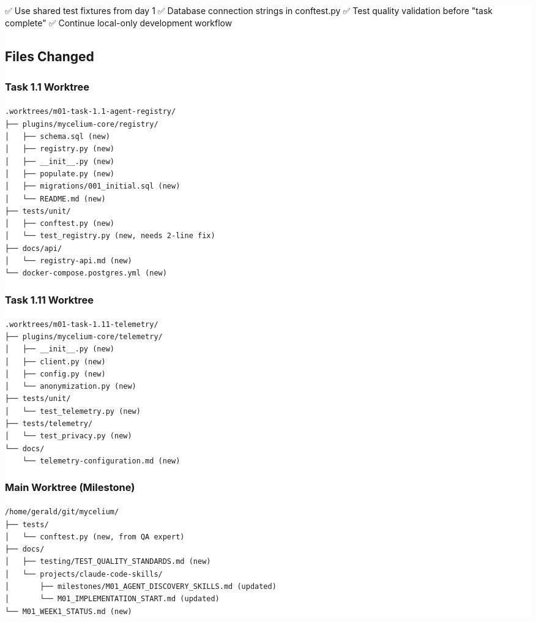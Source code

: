 ✅ Use shared test fixtures from day 1
✅ Database connection strings in conftest.py
✅ Test quality validation before "task complete"
✅ Continue local-only development workflow

## Files Changed

### Task 1.1 Worktree
```
.worktrees/m01-task-1.1-agent-registry/
├── plugins/mycelium-core/registry/
│   ├── schema.sql (new)
│   ├── registry.py (new)
│   ├── __init__.py (new)
│   ├── populate.py (new)
│   ├── migrations/001_initial.sql (new)
│   └── README.md (new)
├── tests/unit/
│   ├── conftest.py (new)
│   └── test_registry.py (new, needs 2-line fix)
├── docs/api/
│   └── registry-api.md (new)
└── docker-compose.postgres.yml (new)
```

### Task 1.11 Worktree
```
.worktrees/m01-task-1.11-telemetry/
├── plugins/mycelium-core/telemetry/
│   ├── __init__.py (new)
│   ├── client.py (new)
│   ├── config.py (new)
│   └── anonymization.py (new)
├── tests/unit/
│   └── test_telemetry.py (new)
├── tests/telemetry/
│   └── test_privacy.py (new)
└── docs/
    └── telemetry-configuration.md (new)
```

### Main Worktree (Milestone)
```
/home/gerald/git/mycelium/
├── tests/
│   └── conftest.py (new, from QA expert)
├── docs/
│   ├── testing/TEST_QUALITY_STANDARDS.md (new)
│   └── projects/claude-code-skills/
│       ├── milestones/M01_AGENT_DISCOVERY_SKILLS.md (updated)
│       └── M01_IMPLEMENTATION_START.md (updated)
└── M01_WEEK1_STATUS.md (new)
```
